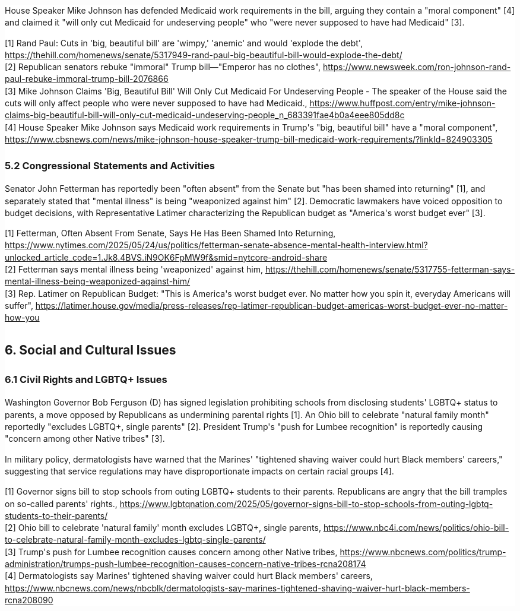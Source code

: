 House Speaker Mike Johnson has defended Medicaid work requirements in the bill, arguing they contain a "moral component" [4] and claimed it "will only cut Medicaid for undeserving people" who "were never supposed to have had Medicaid" [3].

[1] Rand Paul: Cuts in 'big, beautiful bill' are 'wimpy,' 'anemic' and would 'explode the debt', https://thehill.com/homenews/senate/5317949-rand-paul-big-beautiful-bill-would-explode-the-debt/  
[2] Republican senators rebuke "immoral" Trump bill—"Emperor has no clothes", https://www.newsweek.com/ron-johnson-rand-paul-rebuke-immoral-trump-bill-2076866  
[3] Mike Johnson Claims 'Big, Beautiful Bill' Will Only Cut Medicaid For Undeserving People - The speaker of the House said the cuts will only affect people who were never supposed to have had Medicaid., https://www.huffpost.com/entry/mike-johnson-claims-big-beautiful-bill-will-only-cut-medicaid-undeserving-people_n_683391fae4b0a4eee805dd8c  
[4] House Speaker Mike Johnson says Medicaid work requirements in Trump's "big, beautiful bill" have a "moral component", https://www.cbsnews.com/news/mike-johnson-house-speaker-trump-bill-medicaid-work-requirements/?linkId=824903305  

### 5.2 Congressional Statements and Activities
Senator John Fetterman has reportedly been "often absent" from the Senate but "has been shamed into returning" [1], and separately stated that "mental illness" is being "weaponized against him" [2]. Democratic lawmakers have voiced opposition to budget decisions, with Representative Latimer characterizing the Republican budget as "America's worst budget ever" [3].

[1] Fetterman, Often Absent From Senate, Says He Has Been Shamed Into Returning, https://www.nytimes.com/2025/05/24/us/politics/fetterman-senate-absence-mental-health-interview.html?unlocked_article_code=1.Jk8.4BVS.iN9OK6FpMW9f&smid=nytcore-android-share  
[2] Fetterman says mental illness being 'weaponized' against him, https://thehill.com/homenews/senate/5317755-fetterman-says-mental-illness-being-weaponized-against-him/  
[3] Rep. Latimer on Republican Budget: "This is America's worst budget ever. No matter how you spin it, everyday Americans will suffer", https://latimer.house.gov/media/press-releases/rep-latimer-republican-budget-americas-worst-budget-ever-no-matter-how-you  

## 6. Social and Cultural Issues

### 6.1 Civil Rights and LGBTQ+ Issues
Washington Governor Bob Ferguson (D) has signed legislation prohibiting schools from disclosing students' LGBTQ+ status to parents, a move opposed by Republicans as undermining parental rights [1]. An Ohio bill to celebrate "natural family month" reportedly "excludes LGBTQ+, single parents" [2]. President Trump's "push for Lumbee recognition" is reportedly causing "concern among other Native tribes" [3].

In military policy, dermatologists have warned that the Marines' "tightened shaving waiver could hurt Black members' careers," suggesting that service regulations may have disproportionate impacts on certain racial groups [4].

[1] Governor signs bill to stop schools from outing LGBTQ+ students to their parents. Republicans are angry that the bill tramples on so-called parents' rights., https://www.lgbtqnation.com/2025/05/governor-signs-bill-to-stop-schools-from-outing-lgbtq-students-to-their-parents/  
[2] Ohio bill to celebrate 'natural family' month excludes LGBTQ+, single parents, https://www.nbc4i.com/news/politics/ohio-bill-to-celebrate-natural-family-month-excludes-lgbtq-single-parents/  
[3] Trump's push for Lumbee recognition causes concern among other Native tribes, https://www.nbcnews.com/politics/trump-administration/trumps-push-lumbee-recognition-causes-concern-native-tribes-rcna208174  
[4] Dermatologists say Marines' tightened shaving waiver could hurt Black members' careers, https://www.nbcnews.com/news/nbcblk/dermatologists-say-marines-tightened-shaving-waiver-hurt-black-members-rcna208090  
